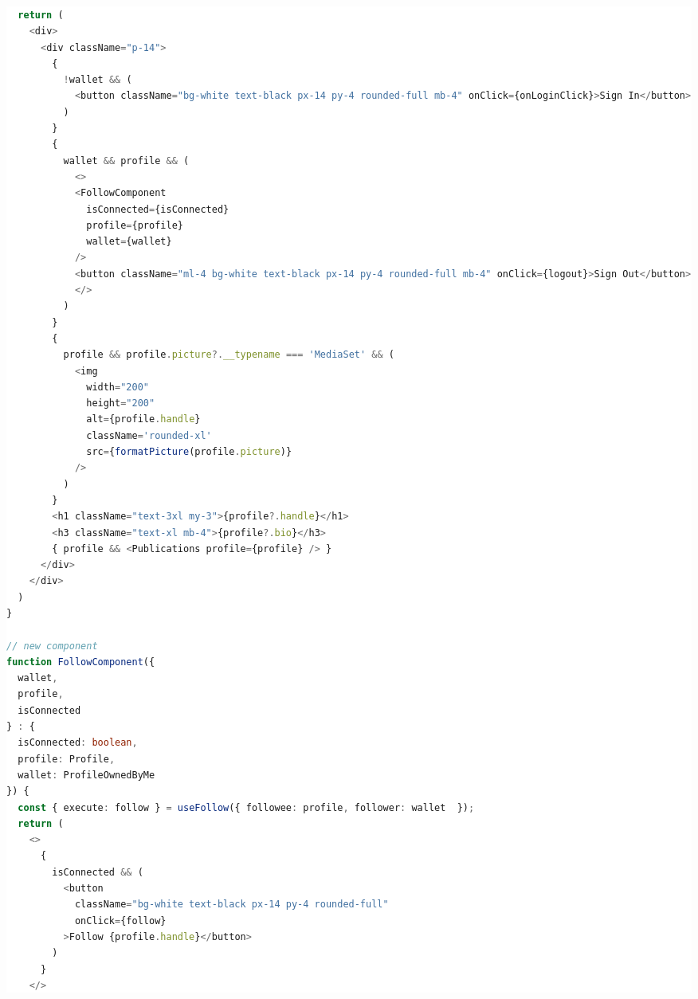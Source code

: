 ```typescript
  return (
    <div>
      <div className="p-14">
        {
          !wallet && (
            <button className="bg-white text-black px-14 py-4 rounded-full mb-4" onClick={onLoginClick}>Sign In</button>
          )
        }
        {
          wallet && profile && (
            <>
            <FollowComponent
              isConnected={isConnected}
              profile={profile}
              wallet={wallet}
            />
            <button className="ml-4 bg-white text-black px-14 py-4 rounded-full mb-4" onClick={logout}>Sign Out</button>
            </>
          )
        }
        {
          profile && profile.picture?.__typename === 'MediaSet' && (
            <img
              width="200"
              height="200"
              alt={profile.handle}
              className='rounded-xl'
              src={formatPicture(profile.picture)}
            />
          )
        }
        <h1 className="text-3xl my-3">{profile?.handle}</h1>
        <h3 className="text-xl mb-4">{profile?.bio}</h3>
        { profile && <Publications profile={profile} /> }
      </div>
    </div>
  )
}

// new component
function FollowComponent({
  wallet,
  profile,
  isConnected
} : {
  isConnected: boolean,
  profile: Profile,
  wallet: ProfileOwnedByMe
}) {
  const { execute: follow } = useFollow({ followee: profile, follower: wallet  });
  return (
    <>
      {
        isConnected && (
          <button
            className="bg-white text-black px-14 py-4 rounded-full"
            onClick={follow}
          >Follow {profile.handle}</button>
        )
      }
    </>
```